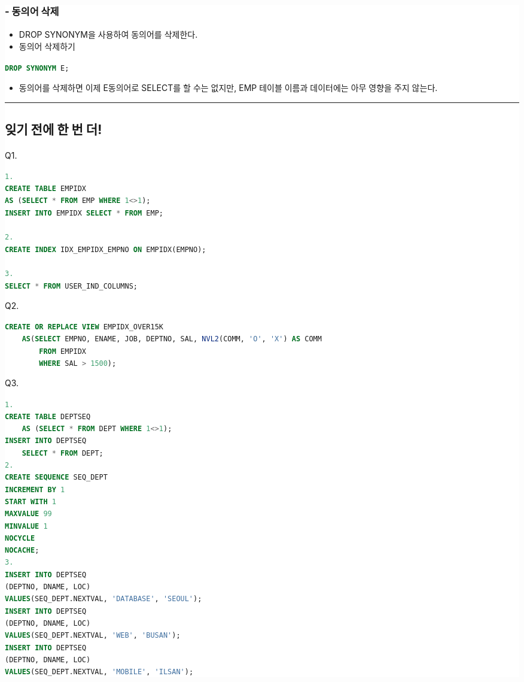 ### - 동의어 삭제
- DROP SYNONYM을 사용하여 동의어를 삭제한다.
- 동의어 삭제하기
```sql
DROP SYNONYM E;
```
- 동의어를 삭제하면 이제 E동의어로 SELECT를 할 수는 없지만, EMP 테이블 이름과 데이터에는 아무 영향을 주지 않는다.

---
## 잊기 전에 한 번 더!
Q1.
```sql
1.
CREATE TABLE EMPIDX
AS (SELECT * FROM EMP WHERE 1<>1);
INSERT INTO EMPIDX SELECT * FROM EMP;

2.
CREATE INDEX IDX_EMPIDX_EMPNO ON EMPIDX(EMPNO);

3.
SELECT * FROM USER_IND_COLUMNS;
```
Q2.
```sql
CREATE OR REPLACE VIEW EMPIDX_OVER15K
    AS(SELECT EMPNO, ENAME, JOB, DEPTNO, SAL, NVL2(COMM, 'O', 'X') AS COMM
        FROM EMPIDX
        WHERE SAL > 1500);
```
Q3.
```sql
1.
CREATE TABLE DEPTSEQ
    AS (SELECT * FROM DEPT WHERE 1<>1);
INSERT INTO DEPTSEQ
    SELECT * FROM DEPT;
2.
CREATE SEQUENCE SEQ_DEPT
INCREMENT BY 1
START WITH 1 
MAXVALUE 99
MINVALUE 1
NOCYCLE
NOCACHE;
3.
INSERT INTO DEPTSEQ
(DEPTNO, DNAME, LOC)
VALUES(SEQ_DEPT.NEXTVAL, 'DATABASE', 'SEOUL');
INSERT INTO DEPTSEQ
(DEPTNO, DNAME, LOC)
VALUES(SEQ_DEPT.NEXTVAL, 'WEB', 'BUSAN');
INSERT INTO DEPTSEQ
(DEPTNO, DNAME, LOC)
VALUES(SEQ_DEPT.NEXTVAL, 'MOBILE', 'ILSAN');
```